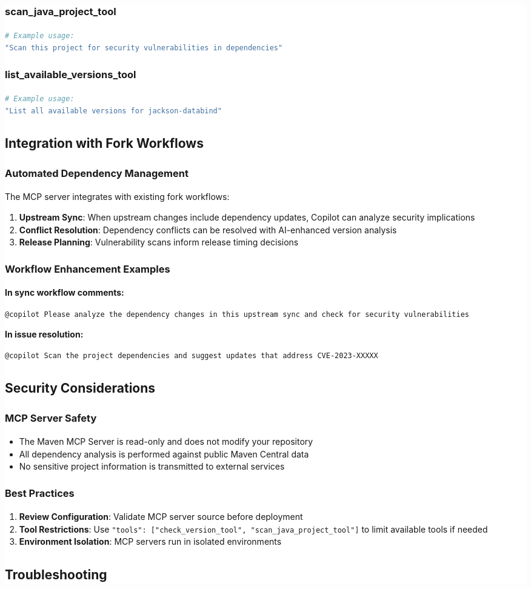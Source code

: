 ### scan_java_project_tool  
```bash
# Example usage:
"Scan this project for security vulnerabilities in dependencies"
```

### list_available_versions_tool
```bash
# Example usage:
"List all available versions for jackson-databind"
```

## Integration with Fork Workflows

### Automated Dependency Management

The MCP server integrates with existing fork workflows:

1. **Upstream Sync**: When upstream changes include dependency updates, Copilot can analyze security implications
2. **Conflict Resolution**: Dependency conflicts can be resolved with AI-enhanced version analysis
3. **Release Planning**: Vulnerability scans inform release timing decisions

### Workflow Enhancement Examples

**In sync workflow comments:**
```markdown
@copilot Please analyze the dependency changes in this upstream sync and check for security vulnerabilities
```

**In issue resolution:**
```markdown
@copilot Scan the project dependencies and suggest updates that address CVE-2023-XXXXX
```

## Security Considerations

### MCP Server Safety
- The Maven MCP Server is read-only and does not modify your repository
- All dependency analysis is performed against public Maven Central data
- No sensitive project information is transmitted to external services

### Best Practices
1. **Review Configuration**: Validate MCP server source before deployment
2. **Tool Restrictions**: Use `"tools": ["check_version_tool", "scan_java_project_tool"]` to limit available tools if needed
3. **Environment Isolation**: MCP servers run in isolated environments

## Troubleshooting
